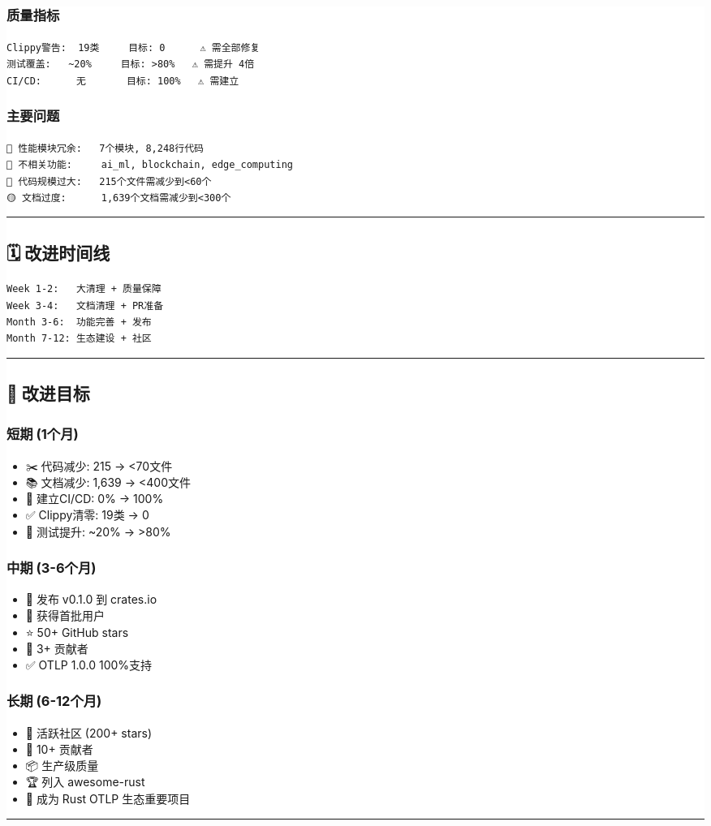 ### 质量指标

```text
Clippy警告:  19类     目标: 0      ⚠️ 需全部修复
测试覆盖:   ~20%     目标: >80%   ⚠️ 需提升 4倍
CI/CD:      无       目标: 100%   ⚠️ 需建立
```

### 主要问题

```text
🔴 性能模块冗余:   7个模块, 8,248行代码
🔴 不相关功能:     ai_ml, blockchain, edge_computing
🔴 代码规模过大:   215个文件需减少到<60个
🟡 文档过度:      1,639个文档需减少到<300个
```

---

## 🗓️ 改进时间线

```text
Week 1-2:   大清理 + 质量保障
Week 3-4:   文档清理 + PR准备
Month 3-6:  功能完善 + 发布
Month 7-12: 生态建设 + 社区
```

---

## 🎯 改进目标

### 短期 (1个月)

- ✂️ 代码减少: 215 → <70文件
- 📚 文档减少: 1,639 → <400文件
- 🔧 建立CI/CD: 0% → 100%
- ✅ Clippy清零: 19类 → 0
- 🧪 测试提升: ~20% → >80%

### 中期 (3-6个月)

- 🚀 发布 v0.1.0 到 crates.io
- 👥 获得首批用户
- ⭐ 50+ GitHub stars
- 🤝 3+ 贡献者
- ✅ OTLP 1.0.0 100%支持

### 长期 (6-12个月)

- 🌟 活跃社区 (200+ stars)
- 👥 10+ 贡献者
- 📦 生产级质量
- 🏆 列入 awesome-rust
- 🎉 成为 Rust OTLP 生态重要项目

---